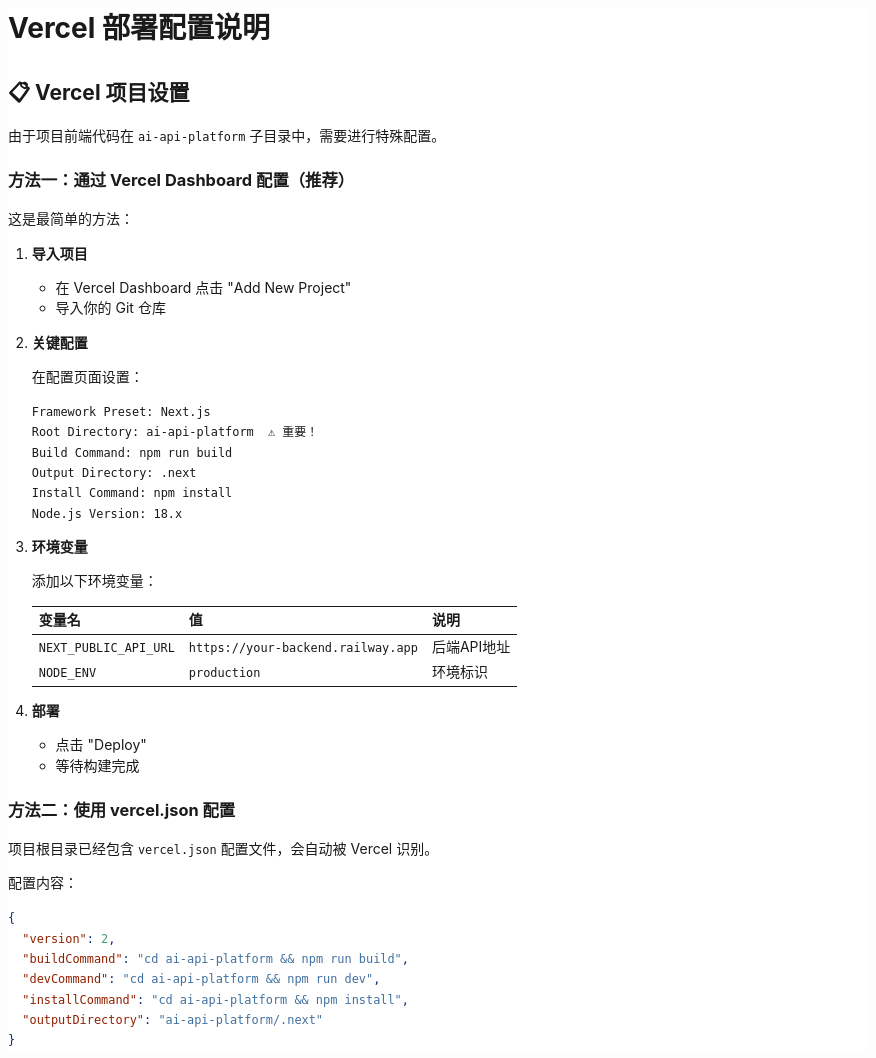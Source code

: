 # Vercel 部署配置说明

## 📋 Vercel 项目设置

由于项目前端代码在 `ai-api-platform` 子目录中，需要进行特殊配置。

### 方法一：通过 Vercel Dashboard 配置（推荐）

这是最简单的方法：

1. **导入项目**
   - 在 Vercel Dashboard 点击 "Add New Project"
   - 导入你的 Git 仓库

2. **关键配置**
   
   在配置页面设置：
   
   ```
   Framework Preset: Next.js
   Root Directory: ai-api-platform  ⚠️ 重要！
   Build Command: npm run build
   Output Directory: .next
   Install Command: npm install
   Node.js Version: 18.x
   ```

3. **环境变量**
   
   添加以下环境变量：
   
   | 变量名 | 值 | 说明 |
   |--------|-----|------|
   | `NEXT_PUBLIC_API_URL` | `https://your-backend.railway.app` | 后端API地址 |
   | `NODE_ENV` | `production` | 环境标识 |

4. **部署**
   - 点击 "Deploy"
   - 等待构建完成

### 方法二：使用 vercel.json 配置

项目根目录已经包含 `vercel.json` 配置文件，会自动被 Vercel 识别。

配置内容：
```json
{
  "version": 2,
  "buildCommand": "cd ai-api-platform && npm run build",
  "devCommand": "cd ai-api-platform && npm run dev",
  "installCommand": "cd ai-api-platform && npm install",
  "outputDirectory": "ai-api-platform/.next"
}
```
